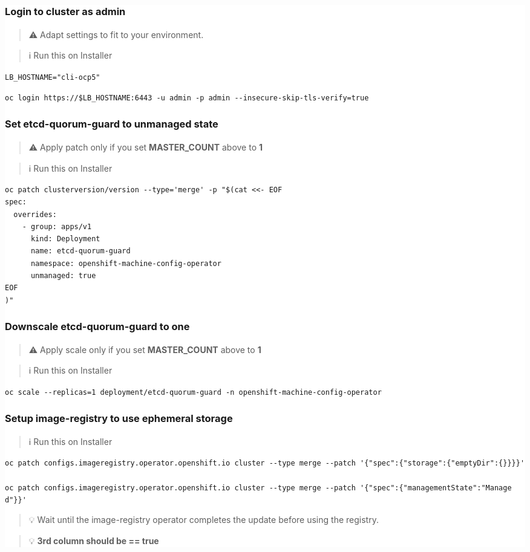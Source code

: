 ### Login to cluster as admin

> :warning: Adapt settings to fit to your environment.

> :information_source: Run this on Installer

```
LB_HOSTNAME="cli-ocp5"
```

```
oc login https://$LB_HOSTNAME:6443 -u admin -p admin --insecure-skip-tls-verify=true
```

### Set etcd-quorum-guard to unmanaged state

> :warning: Apply patch only if you set **MASTER_COUNT** above to **1**

> :information_source: Run this on Installer

```
oc patch clusterversion/version --type='merge' -p "$(cat <<- EOF
spec:
  overrides:
    - group: apps/v1
      kind: Deployment
      name: etcd-quorum-guard
      namespace: openshift-machine-config-operator
      unmanaged: true
EOF
)"
```

### Downscale etcd-quorum-guard to one

> :warning: Apply scale only if you set **MASTER_COUNT** above to **1**

> :information_source: Run this on Installer

```
oc scale --replicas=1 deployment/etcd-quorum-guard -n openshift-machine-config-operator
```

### Setup image-registry to use ephemeral storage

> :information_source: Run this on Installer

```
oc patch configs.imageregistry.operator.openshift.io cluster --type merge --patch '{"spec":{"storage":{"emptyDir":{}}}}'

oc patch configs.imageregistry.operator.openshift.io cluster --type merge --patch '{"spec":{"managementState":"Managed"}}'
```

>:bulb: Wait until the image-registry operator completes the update before using the registry.

>:bulb:  **3rd column should be == true**
